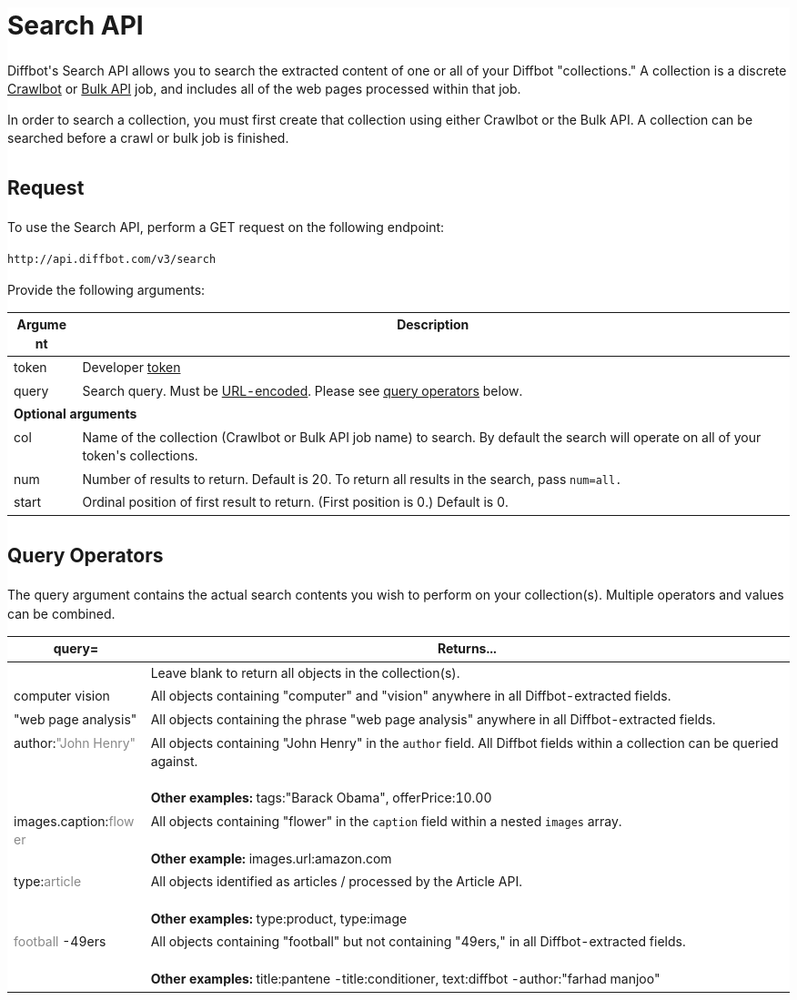 # Search API

Diffbot's Search API allows you to search the extracted content of one or all of your Diffbot "collections." A collection is a discrete [Crawlbot](#crawlbot) or [Bulk API](#bulk-api) job, and includes all of the web pages processed within that job.

In order to search a collection, you must first create that collection using either Crawlbot or the Bulk API. A collection can be searched before a crawl or bulk job is finished.

## Request

To use the Search API, perform a GET request on the following endpoint:

`http://api.diffbot.com/v3/search`

Provide the following arguments:

<table class="controls table table-bordered" border="0" cellpadding="5">
  <thead><tr><th>Argument</th><th>Description</th></tr></thead>
  <tbody>
  <tr><td>token</td><td>Developer <a href="/pricing">token</a></td></tr>
  <tr><td>query</td><td>Search query. Must be <a href="http://en.wikipedia.org/wiki/Percent-encoding" target="_blank">URL-encoded</a>. Please see <a href="#query-operators">query operators</a> below.</td></tr>
  <tr><td colspan="2"><strong>Optional arguments</strong></td></tr>
  <tr><td>col</td><td>Name of the collection (Crawlbot or Bulk API job name) to search. By default the search will operate on all of your token's collections.</td></tr>
  <tr><td>num</td><td>Number of results to return. Default is 20. To return all results in the search, pass <code>num=all.</code></td></tr>
  <tr><td>start</td><td>Ordinal position of first result to return. (First position is 0.) Default is 0.</td></tr>
  </tbody>
  </table>


## Query Operators
The query argument contains the actual search contents you wish to perform on your collection(s). Multiple operators and values can be combined.

<table class="controls table vanilla" border="0" cellpadding="5">
  <thead><tr><th>query=</th><th>Returns...</th></tr></thead>
  <tbody>
  <tr><td></td><td>Leave blank to return all objects in the collection(s).</td></tr>
  <tr><td>computer vision</td><td>All objects containing "computer" and "vision" anywhere in all Diffbot-extracted fields.</td></tr>
  <tr><td>"web page analysis"</td><td>All objects containing the phrase "web page analysis" anywhere in all Diffbot-extracted fields.</td></tr>
  <tr><td><span>author:<span style="color:#888">"John Henry"</span></span></td><td><span>All objects containing "John Henry" in the <code>author</code> field. All Diffbot fields within a collection can be queried against.</span><br><br>
  <strong>Other examples:</strong> tags:"Barack Obama", offerPrice:10.00</td></tr>
  <tr><td><span>images.caption:<span style="color:#888">flower</span></span></td><td><span>All objects containing "flower" in the <code>caption</code> field within a nested <code>images</code> array.</span><br><br>
  <strong>Other example:</strong> images.url:amazon.com</td></tr>
  <tr><td><span>type:<span style="color:#888">article</span></span></td><td><span>All objects identified as articles / processed by the Article API.</span><br><br><strong>Other examples:</strong> type:product, type:image</td></tr>
  <tr><td><span style="color:#888">football</span> -49ers</td><td>All objects containing "football" but not containing "49ers," in all Diffbot-extracted fields.<br><br><strong>Other examples:</strong> title:pantene -title:conditioner, text:diffbot -author:"farhad manjoo"</td></tr>